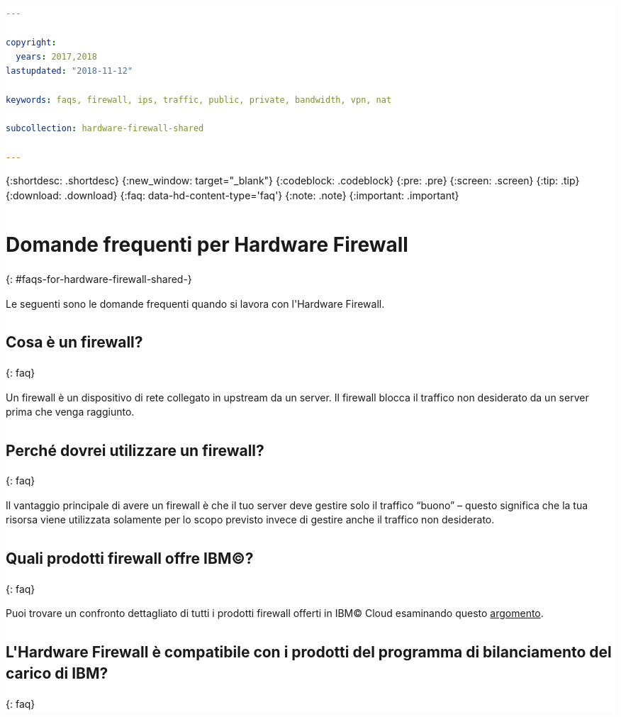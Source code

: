 ```yaml
---

copyright:
  years: 2017,2018
lastupdated: "2018-11-12"

keywords: faqs, firewall, ips, traffic, public, private, bandwidth, vpn, nat

subcollection: hardware-firewall-shared

---
```


{:shortdesc: .shortdesc}
{:new_window: target="_blank"}
{:codeblock: .codeblock}
{:pre: .pre}
{:screen: .screen}
{:tip: .tip}
{:download: .download}
{:faq: data-hd-content-type='faq'}
{:note: .note}
{:important: .important}

# Domande frequenti per Hardware Firewall
{: #faqs-for-hardware-firewall-shared-}

Le seguenti sono le domande frequenti quando si lavora con l'Hardware Firewall.

## Cosa è un firewall?
{: faq}

Un firewall è un dispositivo di rete collegato in upstream da un server. Il firewall blocca il traffico non desiderato da un server prima che venga raggiunto.

## Perché dovrei utilizzare un firewall?
{: faq}

Il vantaggio principale di avere un firewall è che il tuo server deve gestire solo il traffico “buono” – questo significa che la tua risorsa viene utilizzata solamente per lo scopo previsto invece di gestire anche il traffico non desiderato.

## Quali prodotti firewall offre IBM©?
{: faq}

Puoi trovare un confronto dettagliato di tutti i prodotti firewall offerti in IBM© Cloud esaminando questo [argomento](/docs/infrastructure/fortigate-10g?topic=fortigate-10g-exploring-firewalls).

## L'Hardware Firewall è compatibile con i prodotti del programma di bilanciamento del carico di IBM?
{: faq}
